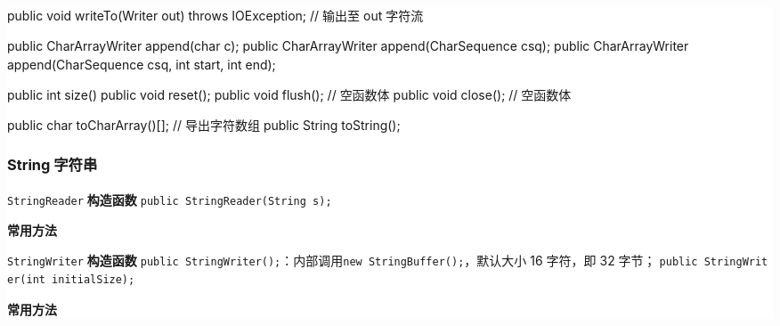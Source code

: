 public void writeTo(Writer out) throws IOException; // 输出至 out 字符流

public CharArrayWriter append(char c);
public CharArrayWriter append(CharSequence csq);
public CharArrayWriter append(CharSequence csq, int start, int end);

public int size()
public void reset();
public void flush(); // 空函数体
public void close(); // 空函数体

public char toCharArray()[]; // 导出字符数组
public String toString();
</script></code></pre>


### String 字符串
`StringReader`
**构造函数**
`public StringReader(String s);`

**常用方法**
<pre><code class="language-java line-numbers"><script type="text/plain">public int read() throws IOException;
public int read(char cbuf[], int off, int len) throws IOException;

public long skip(long ns) throws IOException;
public boolean ready() throws IOException;

public boolean markSupported();
public void mark(int readAheadLimit) throws IOException;
public void reset() throws IOException;

public void close();
</script></code></pre>



`StringWriter`
**构造函数**
`public StringWriter();`：内部调用`new StringBuffer();`，默认大小 16 字符，即 32 字节；
`public StringWriter(int initialSize);`

**常用方法**
<pre><code class="language-java line-numbers"><script type="text/plain">public void write(int c);
public void write(char cbuf[], int off, int len);

public void write(String str);
public void write(String str, int off, int len);

public StringWriter append(char c);
public StringWriter append(CharSequence csq);
public StringWriter append(CharSequence csq, int start, int end);

public String toString();
public StringBuffer getBuffer();

public void flush(); // 函数体为空
public void close() throws IOException; // 函数体为空
</script></code></pre>
